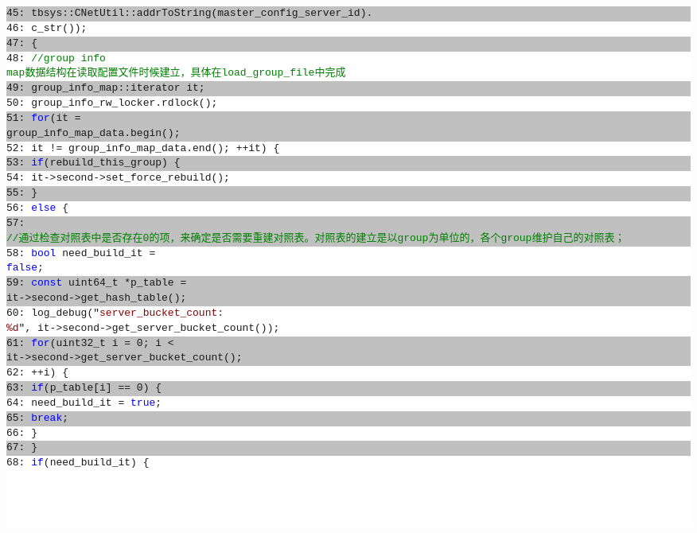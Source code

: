 </pre><pre style="font-size: 13px; font-family: consolas,&#39;Courier New&#39;,courier,monospace; margin: 0em; width: 100%; background-color: #c0c0c0"> 45:         tbsys::CNetUtil::addrToString(master_config_server_id).
</pre><pre style="font-size: 13px; font-family: consolas,&#39;Courier New&#39;,courier,monospace; margin: 0em; width: 100%; background-color: #ffffff"> 46:         c_str());
</pre><pre style="font-size: 13px; font-family: consolas,&#39;Courier New&#39;,courier,monospace; margin: 0em; width: 100%; background-color: #c0c0c0"> 47:     {
</pre><pre style="font-size: 13px; font-family: consolas,&#39;Courier New&#39;,courier,monospace; margin: 0em; width: 100%; background-color: #ffffff"> 48:       <span style="color: #008000">//group info map数据结构在读取配置文件时候建立，具体在load_group_file中完成</span>
</pre><pre style="font-size: 13px; font-family: consolas,&#39;Courier New&#39;,courier,monospace; margin: 0em; width: 100%; background-color: #c0c0c0"> 49:       group_info_map::iterator it;
</pre><pre style="font-size: 13px; font-family: consolas,&#39;Courier New&#39;,courier,monospace; margin: 0em; width: 100%; background-color: #ffffff"> 50:       group_info_rw_locker.rdlock();
</pre><pre style="font-size: 13px; font-family: consolas,&#39;Courier New&#39;,courier,monospace; margin: 0em; width: 100%; background-color: #c0c0c0"> 51:       <span style="color: #0000ff">for</span>(it = group_info_map_data.begin();
</pre><pre style="font-size: 13px; font-family: consolas,&#39;Courier New&#39;,courier,monospace; margin: 0em; width: 100%; background-color: #ffffff"> 52:           it != group_info_map_data.end(); ++it) {
</pre><pre style="font-size: 13px; font-family: consolas,&#39;Courier New&#39;,courier,monospace; margin: 0em; width: 100%; background-color: #c0c0c0"> 53:         <span style="color: #0000ff">if</span>(rebuild_this_group) {
</pre><pre style="font-size: 13px; font-family: consolas,&#39;Courier New&#39;,courier,monospace; margin: 0em; width: 100%; background-color: #ffffff"> 54:           it-&gt;second-&gt;set_force_rebuild();
</pre><pre style="font-size: 13px; font-family: consolas,&#39;Courier New&#39;,courier,monospace; margin: 0em; width: 100%; background-color: #c0c0c0"> 55:         }
</pre><pre style="font-size: 13px; font-family: consolas,&#39;Courier New&#39;,courier,monospace; margin: 0em; width: 100%; background-color: #ffffff"> 56:         <span style="color: #0000ff">else</span> {
</pre><pre style="font-size: 13px; font-family: consolas,&#39;Courier New&#39;,courier,monospace; margin: 0em; width: 100%; background-color: #c0c0c0"> 57:           <span style="color: #008000">//通过检查对照表中是否存在0的项，来确定是否需要重建对照表。对照表的建立是以group为单位的，各个group维护自己的对照表；</span>
</pre><pre style="font-size: 13px; font-family: consolas,&#39;Courier New&#39;,courier,monospace; margin: 0em; width: 100%; background-color: #ffffff"> 58:           <span style="color: #0000ff">bool</span> need_build_it = <span style="color: #0000ff">false</span>;
</pre><pre style="font-size: 13px; font-family: consolas,&#39;Courier New&#39;,courier,monospace; margin: 0em; width: 100%; background-color: #c0c0c0"> 59:           <span style="color: #0000ff">const</span> uint64_t *p_table = it-&gt;second-&gt;get_hash_table();
</pre><pre style="font-size: 13px; font-family: consolas,&#39;Courier New&#39;,courier,monospace; margin: 0em; width: 100%; background-color: #ffffff"> 60:           log_debug(&quot;<span style="color: #8b0000">server_bucket_count: %d</span>&quot;, it-&gt;second-&gt;get_server_bucket_count());
</pre><pre style="font-size: 13px; font-family: consolas,&#39;Courier New&#39;,courier,monospace; margin: 0em; width: 100%; background-color: #c0c0c0"> 61:           <span style="color: #0000ff">for</span>(uint32_t i = 0; i &lt; it-&gt;second-&gt;get_server_bucket_count();
</pre><pre style="font-size: 13px; font-family: consolas,&#39;Courier New&#39;,courier,monospace; margin: 0em; width: 100%; background-color: #ffffff"> 62:               ++i) {
</pre><pre style="font-size: 13px; font-family: consolas,&#39;Courier New&#39;,courier,monospace; margin: 0em; width: 100%; background-color: #c0c0c0"> 63:             <span style="color: #0000ff">if</span>(p_table[i] == 0) {
</pre><pre style="font-size: 13px; font-family: consolas,&#39;Courier New&#39;,courier,monospace; margin: 0em; width: 100%; background-color: #ffffff"> 64:               need_build_it = <span style="color: #0000ff">true</span>;
</pre><pre style="font-size: 13px; font-family: consolas,&#39;Courier New&#39;,courier,monospace; margin: 0em; width: 100%; background-color: #c0c0c0"> 65:               <span style="color: #0000ff">break</span>;
</pre><pre style="font-size: 13px; font-family: consolas,&#39;Courier New&#39;,courier,monospace; margin: 0em; width: 100%; background-color: #ffffff"> 66:             }
</pre><pre style="font-size: 13px; font-family: consolas,&#39;Courier New&#39;,courier,monospace; margin: 0em; width: 100%; background-color: #c0c0c0"> 67:           }
</pre><pre style="font-size: 13px; font-family: consolas,&#39;Courier New&#39;,courier,monospace; margin: 0em; width: 100%; background-color: #ffffff"> 68:           <span style="color: #0000ff">if</span>(need_build_it) {